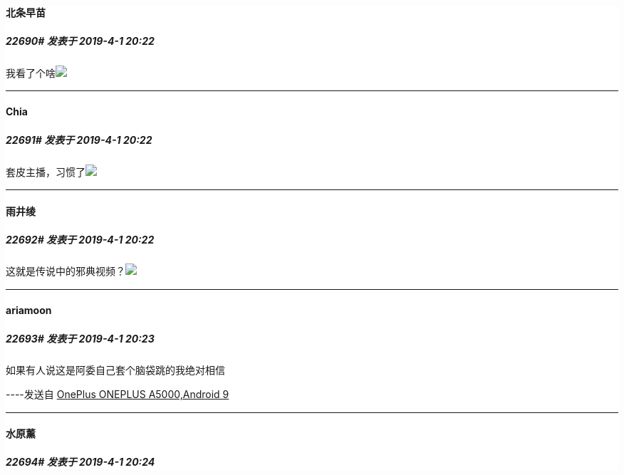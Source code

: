 ####  北条早苗  
##### 22690#       发表于 2019-4-1 20:22




我看了个啥<img src="https://static.saraba1st.com/image/smiley/face2017/217.gif" referrerpolicy="no-referrer">







-----

####  Chia  
##### 22691#       发表于 2019-4-1 20:22




套皮主播，习惯了<img src="https://static.saraba1st.com/image/smiley/face2017/067.png" referrerpolicy="no-referrer">







-----

####  雨井绫  
##### 22692#       发表于 2019-4-1 20:22




这就是传说中的邪典视频？<img src="https://static.saraba1st.com/image/smiley/face2017/174.png" referrerpolicy="no-referrer">







-----

####  ariamoon  
##### 22693#       发表于 2019-4-1 20:23




如果有人说这是阿委自己套个脑袋跳的我绝对相信


----发送自 [OnePlus ONEPLUS A5000,Android 9](http://stage1.5j4m.com/?1.33)







-----

####  水原薰  
##### 22694#       发表于 2019-4-1 20:24
